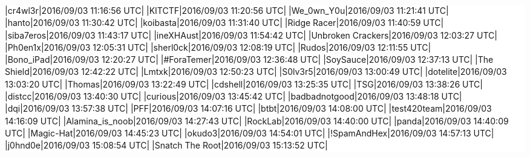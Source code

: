 |cr4wl3r|2016/09/03 11:16:56 UTC|
|KITCTF|2016/09/03 11:20:56 UTC|
|We&#95;0wn&#95;Y0u|2016/09/03 11:21:41 UTC|
|hanto|2016/09/03 11:30:42 UTC|
|koibasta|2016/09/03 11:31:40 UTC|
|Ridge Racer|2016/09/03 11:40:59 UTC|
|siba7eros|2016/09/03 11:43:17 UTC|
|ineXHAust|2016/09/03 11:54:42 UTC|
|Unbroken Crackers|2016/09/03 12:03:27 UTC|
|Ph0en1x|2016/09/03 12:05:31 UTC|
|sherl0ck|2016/09/03 12:08:19 UTC|
|Rudos|2016/09/03 12:11:55 UTC|
|Bono&#95;iPad|2016/09/03 12:20:27 UTC|
|&#35;ForaTemer|2016/09/03 12:36:48 UTC|
|SoySauce|2016/09/03 12:37:13 UTC|
|The Shield|2016/09/03 12:42:22 UTC|
|Lmtxk|2016/09/03 12:50:23 UTC|
|S0lv3r5|2016/09/03 13:00:49 UTC|
|dotelite|2016/09/03 13:03:20 UTC|
|Thomas|2016/09/03 13:22:49 UTC|
|cdshell|2016/09/03 13:25:35 UTC|
|TSG|2016/09/03 13:38:26 UTC|
|distcc|2016/09/03 13:40:30 UTC|
|curious|2016/09/03 13:45:42 UTC|
|badbadnotgood|2016/09/03 13:48:18 UTC|
|dqi|2016/09/03 13:57:38 UTC|
|PFF|2016/09/03 14:07:16 UTC|
|btbt|2016/09/03 14:08:00 UTC|
|test420team|2016/09/03 14:16:09 UTC|
|Alamina&#95;is&#95;noob|2016/09/03 14:27:43 UTC|
|RockLab|2016/09/03 14:40:00 UTC|
|panda|2016/09/03 14:40:09 UTC|
|Magic&#45;Hat|2016/09/03 14:45:23 UTC|
|okudo3|2016/09/03 14:54:01 UTC|
|&#33;SpamAndHex|2016/09/03 14:57:13 UTC|
|j0hnd0e|2016/09/03 15:08:54 UTC|
|Snatch The Root|2016/09/03 15:13:52 UTC|